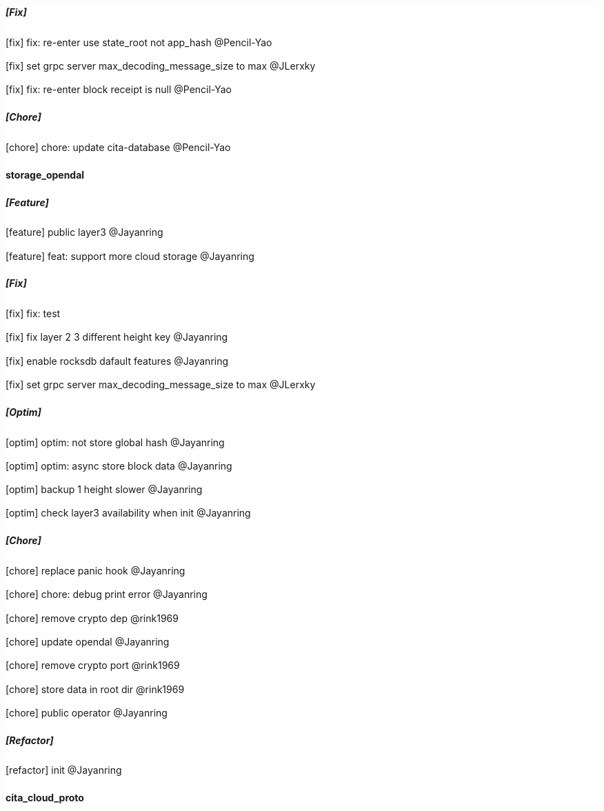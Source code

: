 ##### [Fix]

[fix] fix: re-enter use state_root not app_hash @Pencil-Yao

[fix] set grpc server max_decoding_message_size to max @JLerxky

[fix] fix: re-enter block receipt is null @Pencil-Yao

##### [Chore]

[chore] chore: update cita-database @Pencil-Yao

#### storage_opendal

##### [Feature]

[feature] public layer3 @Jayanring 

[feature] feat: support more cloud storage @Jayanring 

##### [Fix]

[fix] fix: test

[fix] fix layer 2 3 different height key @Jayanring

[fix] enable rocksdb dafault features @Jayanring 

[fix] set grpc server max_decoding_message_size to max @JLerxky 

##### [Optim]

[optim] optim: not store global hash @Jayanring 

[optim] optim: async store block data @Jayanring 

[optim] backup 1 height slower @Jayanring 

[optim] check layer3 availability when init @Jayanring 

##### [Chore]

[chore] replace panic hook @Jayanring 

[chore] chore: debug print error @Jayanring 

[chore] remove crypto dep @rink1969

[chore] update opendal @Jayanring 

[chore] remove crypto port @rink1969 

[chore] store data in root dir @rink1969 

[chore] public operator @Jayanring 

##### [Refactor]

[refactor] init @Jayanring 

#### cita_cloud_proto
